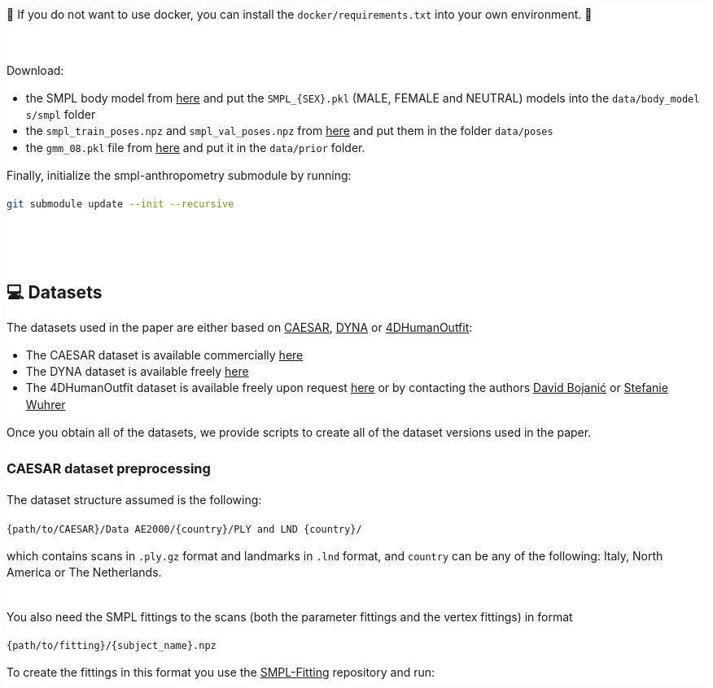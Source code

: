 🚧 If you do not want to use docker, you can install the `docker/requirements.txt` into  your own environment. 🚧

<br>

Download:
- the SMPL body model from [here](https://github.com/vchoutas/smplx#downloading-the-model) and put the `SMPL_{SEX}.pkl` (MALE, FEMALE and NEUTRAL) models into the `data/body_models/smpl` folder
- the `smpl_train_poses.npz` and `smpl_val_poses.npz` from [here](https://drive.google.com/drive/folders/1lvxwKcqi4HaxTLQlEicPhN5Q3L-aWjYN) and put them in the folder `data/poses`
- the `gmm_08.pkl` file from [here](https://smplify.is.tue.mpg.de/) and put it in the `data/prior` folder.

Finally, initialize the smpl-anthropometry submodule by running:
```bash
git submodule update --init --recursive
```

<br>
<br>






## 💻 Datasets

The datasets used in the paper are either based on [CAESAR](https://www.sae.org/standardsdev/tsb/cooperative/caesar.htm), [DYNA](http://dyna.is.tue.mpg.de/) or [4DHumanOutfit](https://kinovis.inria.fr/4dhumanoutfit/):

- The CAESAR dataset is available commercially [here](https://bodysizeshape.com/page-1855750)
- The DYNA dataset is available freely [here](http://dyna.is.tue.mpg.de/)
- The 4DHumanOutfit dataset is available freely upon request [here](https://kinovis.inria.fr/4dhumanoutfit/) or by contacting the authors [David Bojanić](https://www.fer.unizg.hr/david.bojanic?) or [Stefanie Wuhrer](https://swuhrer.gitlabpages.inria.fr/website/)

Once you obtain all of the datasets, we provide scripts to create all of the dataset versions used in the paper.

### CAESAR dataset preprocessing

The dataset structure assumed is the following: 
```
{path/to/CAESAR}/Data AE2000/{country}/PLY and LND {country}/
``` 
which contains scans in `.ply.gz` format and landmarks in `.lnd` format, and `country` can be any of the following: Italy, North America or The Netherlands.

<br>
You also need the SMPL fittings to the scans (both the parameter fittings and the vertex fittings) in format 

```
{path/to/fitting}/{subject_name}.npz
```

To create the fittings in this format you use the [SMPL-Fitting](https://github.com/DavidBoja/SMPL-Fitting) repository and run:

